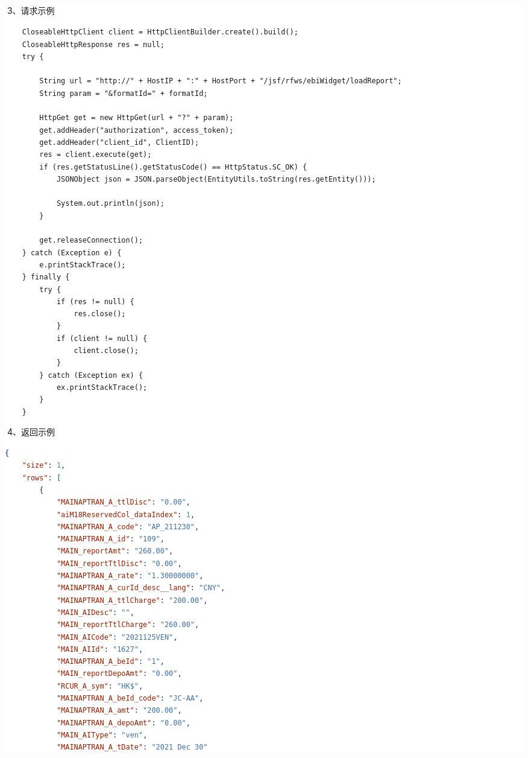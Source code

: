 ​		3、请求示例

```
	CloseableHttpClient client = HttpClientBuilder.create().build();
	CloseableHttpResponse res = null;
	try {

		String url = "http://" + HostIP + ":" + HostPort + "/jsf/rfws/ebiWidget/loadReport";
		String param = "&formatId=" + formatId;

		HttpGet get = new HttpGet(url + "?" + param);
		get.addHeader("authorization", access_token);
		get.addHeader("client_id", ClientID);
		res = client.execute(get);
		if (res.getStatusLine().getStatusCode() == HttpStatus.SC_OK) {
			JSONObject json = JSON.parseObject(EntityUtils.toString(res.getEntity()));

			System.out.println(json);
		}

		get.releaseConnection();
	} catch (Exception e) {
		e.printStackTrace();
	} finally {
		try {
			if (res != null) {
				res.close();
			}
			if (client != null) {
				client.close();
			}
		} catch (Exception ex) {
			ex.printStackTrace();
		}
	}				
```

​		4、返回示例

```json
{
    "size": 1,
    "rows": [
        {
            "MAINAPTRAN_A_ttlDisc": "0.00",
            "aiM18ReservedCol_dataIndex": 1,
            "MAINAPTRAN_A_code": "AP_211230",
            "MAINAPTRAN_A_id": "109",
            "MAIN_reportAmt": "260.00",
            "MAIN_reportTtlDisc": "0.00",
            "MAINAPTRAN_A_rate": "1.30000000",
            "MAINAPTRAN_A_curId_desc__lang": "CNY",
            "MAINAPTRAN_A_ttlCharge": "200.00",
            "MAIN_AIDesc": "",
            "MAIN_reportTtlCharge": "260.00",
            "MAIN_AICode": "2021125VEN",
            "MAIN_AIId": "1627",
            "MAINAPTRAN_A_beId": "1",
            "MAIN_reportDepoAmt": "0.00",
            "RCUR_A_sym": "HK$",
            "MAINAPTRAN_A_beId_code": "JC-AA",
            "MAINAPTRAN_A_amt": "200.00",
            "MAINAPTRAN_A_depoAmt": "0.00",
            "MAIN_AIType": "ven",
            "MAINAPTRAN_A_tDate": "2021 Dec 30"
```